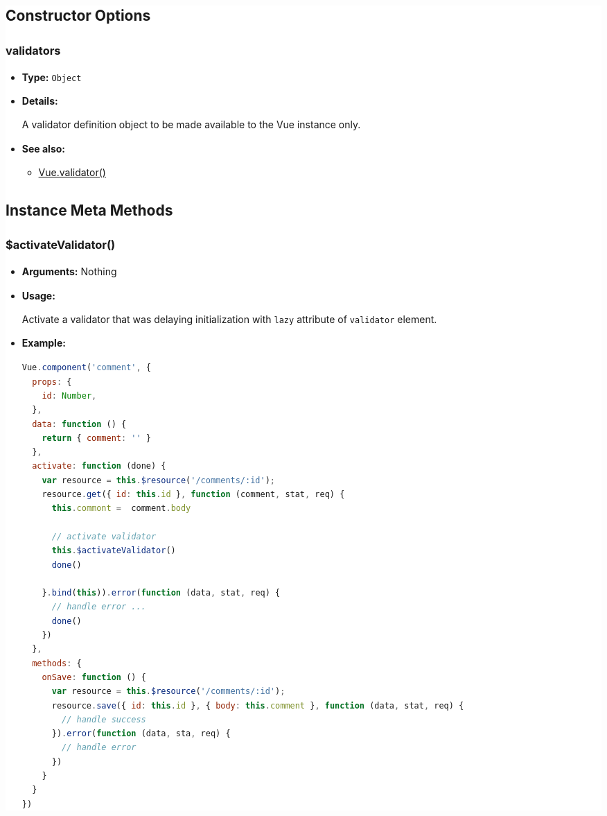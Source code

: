 ## Constructor Options

### validators

- **Type:** `Object`

- **Details:**

  A validator definition object to be made available to the Vue instance only.

- **See also:**
  - [Vue.validator()](#vuevalidator-id-definition-)

## Instance Meta Methods

### $activateValidator()

- **Arguments:**
  Nothing

- **Usage:**

  Activate a validator that was delaying initialization with `lazy` attribute of `validator` element.

- **Example:**

  ```javascript
  Vue.component('comment', {
    props: {
      id: Number,
    },
    data: function () {
      return { comment: '' }
    },
    activate: function (done) {
      var resource = this.$resource('/comments/:id');
      resource.get({ id: this.id }, function (comment, stat, req) {
        this.commont =  comment.body
  
        // activate validator
        this.$activateValidator()
        done()
  
      }.bind(this)).error(function (data, stat, req) {
        // handle error ...
        done()
      })
    },
    methods: {
      onSave: function () {
        var resource = this.$resource('/comments/:id');
        resource.save({ id: this.id }, { body: this.comment }, function (data, stat, req) {
          // handle success
        }).error(function (data, sta, req) {
          // handle error
        })
      }
    }
  })
  ```
  
